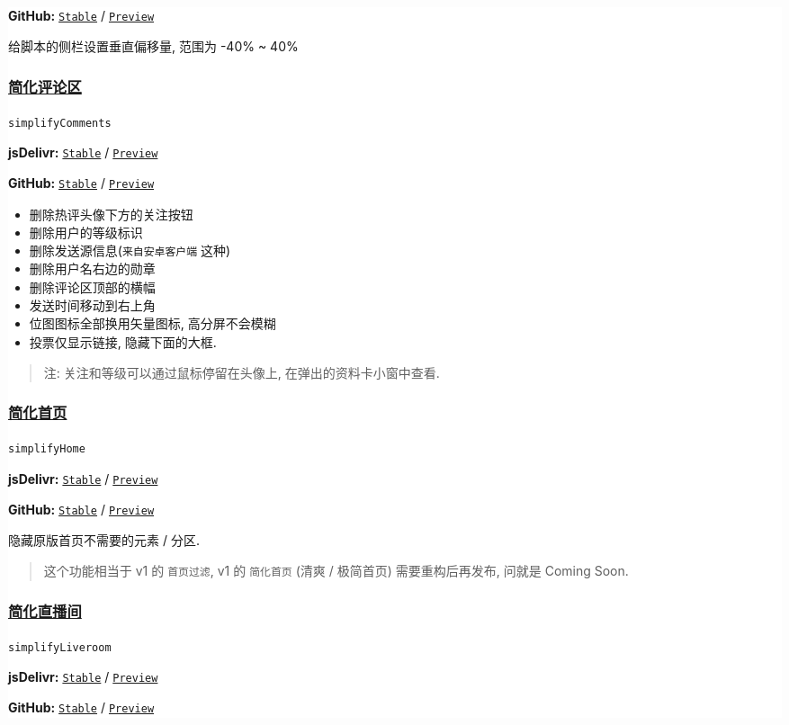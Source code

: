 **GitHub:** [`Stable`](https://raw.githubusercontent.com/the1812/Bilibili-Evolved/master/registry/dist/components/style/sidebar-offset.js) / [`Preview`](https://raw.githubusercontent.com/the1812/Bilibili-Evolved/preview/registry/dist/components/style/sidebar-offset.js)

给脚本的侧栏设置垂直偏移量, 范围为 -40% ~ 40%

### [简化评论区](../../registry/dist/components/style/simplify/comments.js)
`simplifyComments`

**jsDelivr:** [`Stable`](https://cdn.jsdelivr.net/gh/the1812/Bilibili-Evolved@master/registry/dist/components/style/simplify/comments.js) / [`Preview`](https://cdn.jsdelivr.net/gh/the1812/Bilibili-Evolved@preview/registry/dist/components/style/simplify/comments.js)

**GitHub:** [`Stable`](https://raw.githubusercontent.com/the1812/Bilibili-Evolved/master/registry/dist/components/style/simplify/comments.js) / [`Preview`](https://raw.githubusercontent.com/the1812/Bilibili-Evolved/preview/registry/dist/components/style/simplify/comments.js)

- 删除热评头像下方的关注按钮
- 删除用户的等级标识
- 删除发送源信息(`来自安卓客户端` 这种)
- 删除用户名右边的勋章
- 删除评论区顶部的横幅
- 发送时间移动到右上角
- 位图图标全部换用矢量图标, 高分屏不会模糊
- 投票仅显示链接, 隐藏下面的大框.

> 注: 关注和等级可以通过鼠标停留在头像上, 在弹出的资料卡小窗中查看.

### [简化首页](../../registry/dist/components/style/simplify/home.js)
`simplifyHome`

**jsDelivr:** [`Stable`](https://cdn.jsdelivr.net/gh/the1812/Bilibili-Evolved@master/registry/dist/components/style/simplify/home.js) / [`Preview`](https://cdn.jsdelivr.net/gh/the1812/Bilibili-Evolved@preview/registry/dist/components/style/simplify/home.js)

**GitHub:** [`Stable`](https://raw.githubusercontent.com/the1812/Bilibili-Evolved/master/registry/dist/components/style/simplify/home.js) / [`Preview`](https://raw.githubusercontent.com/the1812/Bilibili-Evolved/preview/registry/dist/components/style/simplify/home.js)

隐藏原版首页不需要的元素 / 分区.

> 这个功能相当于 v1 的 `首页过滤`, v1 的 `简化首页` (清爽 / 极简首页) 需要重构后再发布, 问就是 Coming Soon.

### [简化直播间](../../registry/dist/components/style/simplify/live.js)
`simplifyLiveroom`

**jsDelivr:** [`Stable`](https://cdn.jsdelivr.net/gh/the1812/Bilibili-Evolved@master/registry/dist/components/style/simplify/live.js) / [`Preview`](https://cdn.jsdelivr.net/gh/the1812/Bilibili-Evolved@preview/registry/dist/components/style/simplify/live.js)

**GitHub:** [`Stable`](https://raw.githubusercontent.com/the1812/Bilibili-Evolved/master/registry/dist/components/style/simplify/live.js) / [`Preview`](https://raw.githubusercontent.com/the1812/Bilibili-Evolved/preview/registry/dist/components/style/simplify/live.js)
